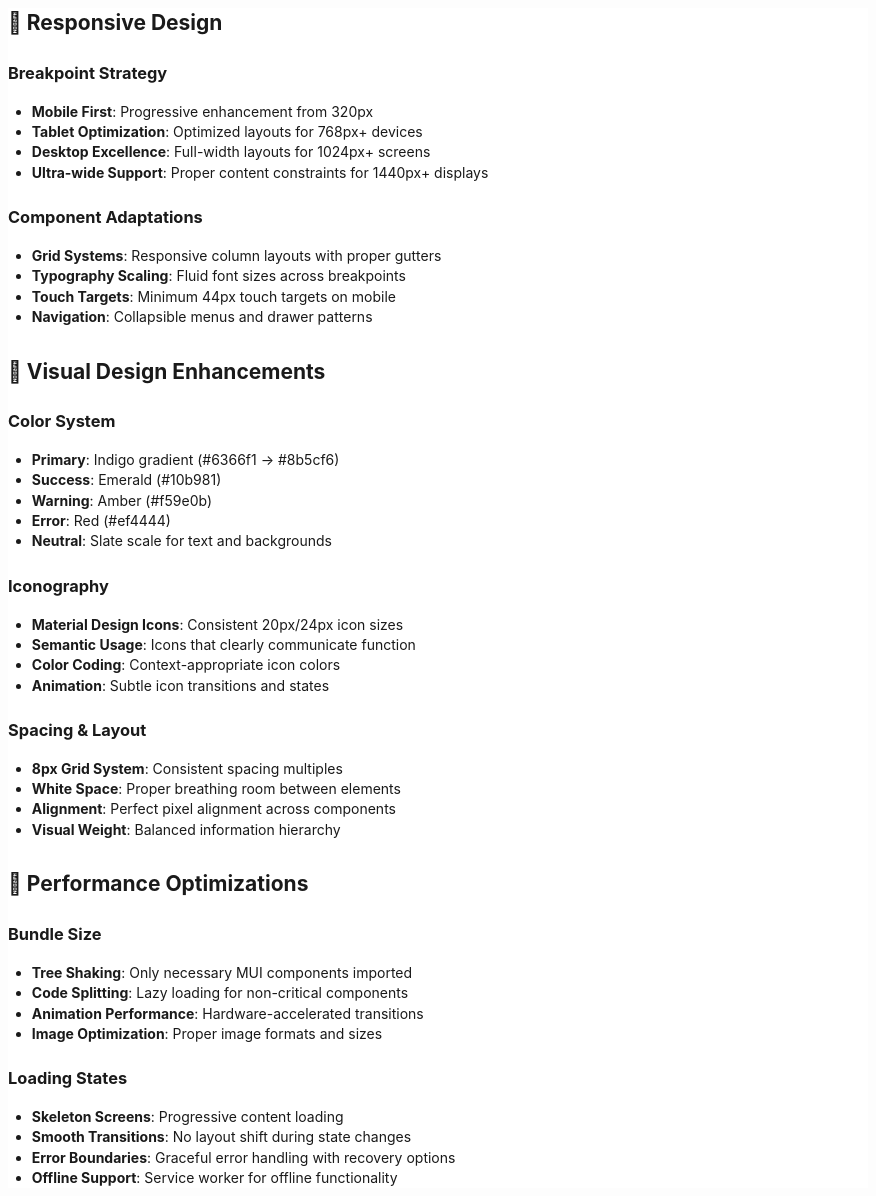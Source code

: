 ## 📱 Responsive Design

### Breakpoint Strategy
- **Mobile First**: Progressive enhancement from 320px
- **Tablet Optimization**: Optimized layouts for 768px+ devices
- **Desktop Excellence**: Full-width layouts for 1024px+ screens
- **Ultra-wide Support**: Proper content constraints for 1440px+ displays

### Component Adaptations
- **Grid Systems**: Responsive column layouts with proper gutters
- **Typography Scaling**: Fluid font sizes across breakpoints
- **Touch Targets**: Minimum 44px touch targets on mobile
- **Navigation**: Collapsible menus and drawer patterns

## 🎨 Visual Design Enhancements

### Color System
- **Primary**: Indigo gradient (#6366f1 → #8b5cf6)
- **Success**: Emerald (#10b981)
- **Warning**: Amber (#f59e0b)
- **Error**: Red (#ef4444)
- **Neutral**: Slate scale for text and backgrounds

### Iconography
- **Material Design Icons**: Consistent 20px/24px icon sizes
- **Semantic Usage**: Icons that clearly communicate function
- **Color Coding**: Context-appropriate icon colors
- **Animation**: Subtle icon transitions and states

### Spacing & Layout
- **8px Grid System**: Consistent spacing multiples
- **White Space**: Proper breathing room between elements
- **Alignment**: Perfect pixel alignment across components
- **Visual Weight**: Balanced information hierarchy

## 🚀 Performance Optimizations

### Bundle Size
- **Tree Shaking**: Only necessary MUI components imported
- **Code Splitting**: Lazy loading for non-critical components
- **Animation Performance**: Hardware-accelerated transitions
- **Image Optimization**: Proper image formats and sizes

### Loading States
- **Skeleton Screens**: Progressive content loading
- **Smooth Transitions**: No layout shift during state changes
- **Error Boundaries**: Graceful error handling with recovery options
- **Offline Support**: Service worker for offline functionality

